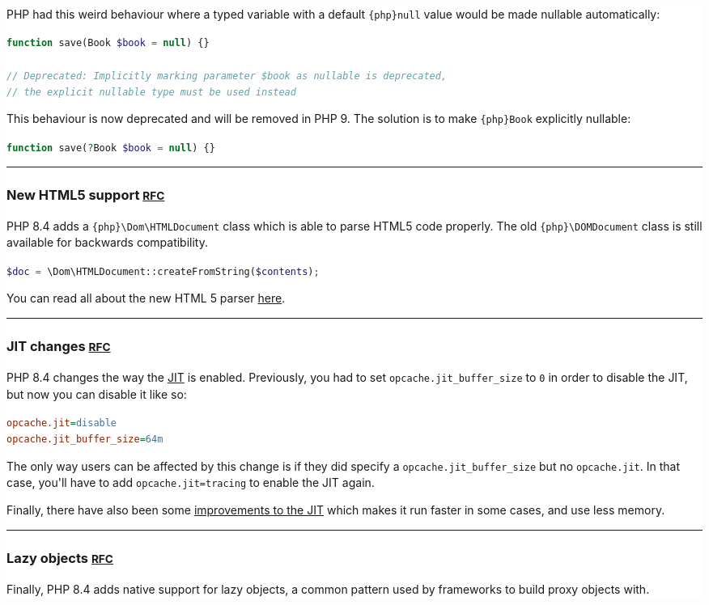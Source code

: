 PHP had this weird behaviour where a typed variable with a default `{php}null` value would be made nullable automatically:

```php
function save(Book $book = null) {}

// Deprecated: Implicitly marking parameter $book as nullable is deprecated,
// the explicit nullable type must be used instead
```

This behaviour is now deprecated and will be removed in PHP 9. The solution is to make `{php}Book` explicitly nullable:

```php
function save(?Book $book = null) {}
```

---

### New HTML5 support <small>[RFC](*https://wiki.php.net/rfc/domdocument_html5_parser)</small>

PHP 8.4 adds a `{php}\Dom\HTMLDocument` class which is able to parse HTML5 code properly. The old `{php}\DOMDocument` class is still available for backwards compatibility.

```php
$doc = \Dom\HTMLDocument::createFromString($contents);
```

You can read all about the new HTML 5 parser [here](/blog/html-5-in-php-84).

---

### JIT changes <small>[RFC](*https://wiki.php.net/rfc/jit_config_defaults)</small>

PHP 8.4 changes the way the [JIT](/blog/php-jit) is enabled. Previously, you had to set `opcache.jit_buffer_size` to `0` in order to disable the JIT, but now you can disable it like so:

```ini
opcache.jit=disable
opcache.jit_buffer_size=64m
```

The only way users can be affected by this change is if they did specify a `opcache.jit_buffer_size` but no `opcache.jit`. In that case, you'll have to add `opcache.jit=tracing` to enable the JIT again.

Finally, there have also been some [improvements to the JIT](*https://wiki.php.net/rfc/jit-ir) which makes it run faster in some cases, and use less memory.

---

### Lazy objects <small>[RFC](*https://wiki.php.net/rfc/lazy-objects)</small>

Finally, PHP 8.4 adds native support for lazy objects, a common pattern used by frameworks to build proxy objects with. 
